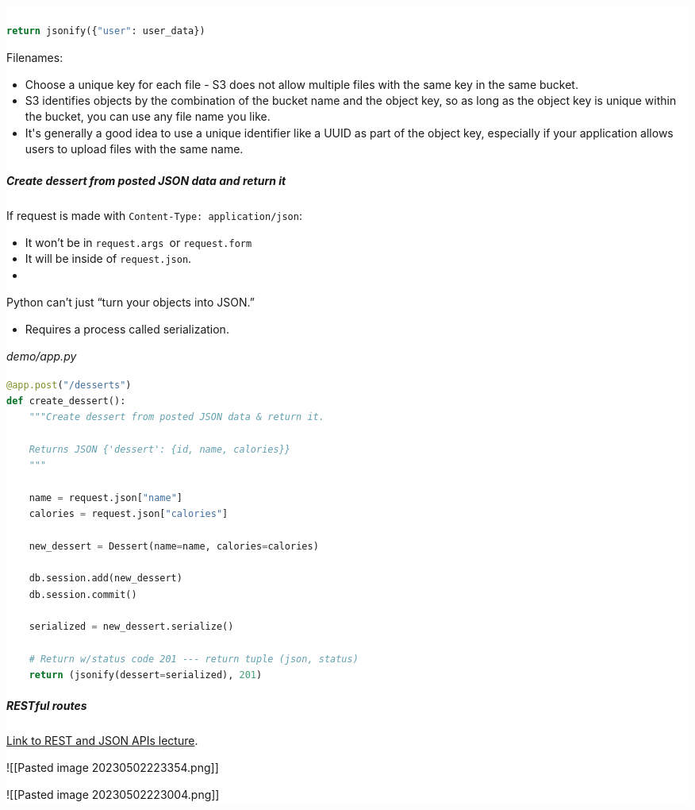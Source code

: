 ```python

return jsonify({"user": user_data})
```

Filenames:

- Choose a unique key for each file - S3 does not allow multiple files with the same key in the same bucket.
- S3 identifies objects by the combination of the bucket name and the object key, so as long as the object key is unique within the bucket, you can use any file name you like.
- It's generally a good idea to use a unique identifier like a UUID as part of the object key, especially if your application allows users to upload files with the same name. 

##### Create dessert from posted JSON data and return it

If request is made with `Content-Type: application/json`:
- It won’t be in `request.args `or `request.form`
- It will be inside of `request.json`.
- 
Python can’t just “turn your objects into JSON.”
- Requires a process called serialization.

*demo/app.py*
```python
@app.post("/desserts")
def create_dessert():
    """Create dessert from posted JSON data & return it.

    Returns JSON {'dessert': {id, name, calories}}
    """

    name = request.json["name"]
    calories = request.json["calories"]

    new_dessert = Dessert(name=name, calories=calories)

    db.session.add(new_dessert)
    db.session.commit()

    serialized = new_dessert.serialize()

    # Return w/status code 201 --- return tuple (json, status)
    return (jsonify(dessert=serialized), 201)
```

##### RESTful routes

[Link to REST and JSON APIs lecture](https://rithm-students-assets.s3.amazonaws.com/r30/lectures/flask-rest-json-api/handout/index.html?AWSAccessKeyId=AKIA6I7NF475LYNA7YJL&Signature=tkREu9GopVOA7UWAkxkRgznl%2BXA%3D&Expires=1683107754).

![[Pasted image 20230502223354.png]]

![[Pasted image 20230502223004.png]]
